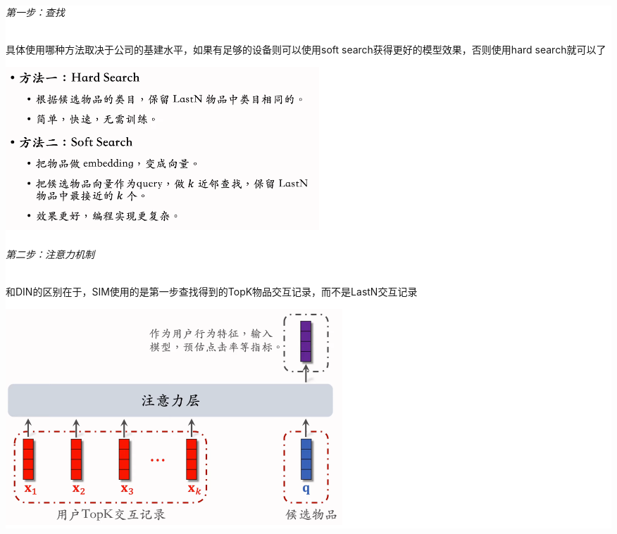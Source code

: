 ###### 第一步：查找

具体使用哪种方法取决于公司的基建水平，如果有足够的设备则可以使用soft search获得更好的模型效果，否则使用hard search就可以了

<img src="recommend_system.assets/image-20240409132911639.png" alt="image-20240409132911639" style="zoom:50%;" />

###### 第二步：注意力机制

和DIN的区别在于，SIM使用的是第一步查找得到的TopK物品交互记录，而不是LastN交互记录

<img src="recommend_system.assets/image-20240409133243594.png" alt="image-20240409133243594" style="zoom:50%;" />
